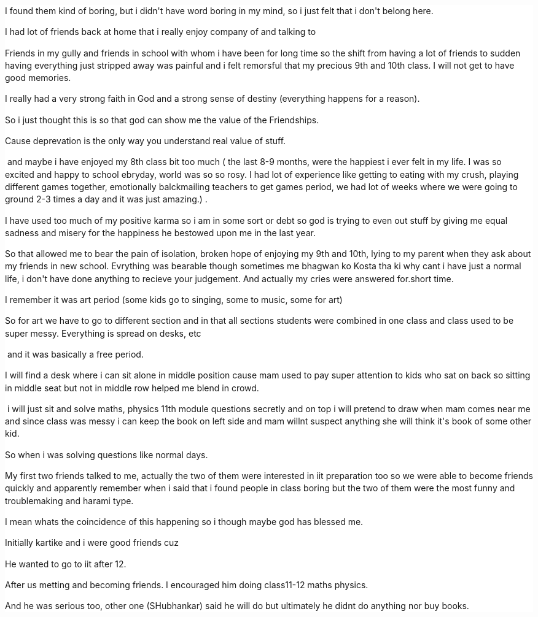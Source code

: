 I found them kind of boring, but i didn't have word boring in my mind, so i just felt that i don't belong here.

I had lot of friends back at home that i really enjoy company of and talking to

Friends in my gully and friends in school with whom i have been for long time so the shift from having a lot of friends to sudden having everything just stripped away was painful and i felt remorsful that my precious 9th and 10th class. I will not get to have good memories.

I really had a very strong faith in God and a strong sense of destiny (everything happens for a reason).

So i just thought this is so that god can show me the value of the Friendships.

Cause deprevation is the only way you understand real value of stuff.

 and maybe i have enjoyed my 8th class bit too much ( the last 8-9 months, were the happiest i ever felt in my life. I was so excited and happy to school ebryday, world was so so rosy. I had lot of experience like getting to eating with my crush, playing different games together, emotionally balckmailing teachers to get games period, we had lot of weeks where we were going to ground 2-3 times a day and it was just amazing.) .

I have used too much of my positive karma so i am in some sort or debt so god is trying to even out stuff by giving me equal sadness and misery for the happiness he bestowed upon me in the last year.

So that allowed me to bear the pain of isolation, broken hope of enjoying my 9th and 10th, lying to my parent when they ask about my friends in new school. Evrything was bearable though sometimes me bhagwan ko Kosta tha ki why cant i have just a normal life, i don't have done anything to recieve your judgement. And actually my cries were answered for.short time.

I remember it was art period (some kids go to singing, some to music, some for art)

So for art we have to go to different section and in that all sections students were combined in one class and class used to be super messy. Everything is spread on desks, etc

 and it was basically a free period.

I will find a desk where i can sit alone in middle position cause mam used to pay super attention to kids who sat on back so sitting in middle seat but not in middle row helped me blend in crowd.

 i will just sit and solve maths, physics 11th module questions secretly and on top i will pretend to draw when mam comes near me and since class was messy i can keep the book on left side and mam willnt suspect anything she will think it's book of some other kid.

So when i was solving questions like normal days.

My first two friends talked to me, actually the two of them were interested in iit preparation too so we were able to become friends quickly and apparently remember when i said that i found people in class boring but the two of them were the most funny and troublemaking and harami type. 

I mean whats the coincidence of this happening so i though maybe god has blessed me.

Initially kartike and i were good friends cuz 

He wanted to go to iit after 12. 

After us metting and becoming friends. I encouraged him doing class11-12 maths physics.

And he was serious too, other one (SHubhankar) said he will do but ultimately he didnt do anything nor buy books.
